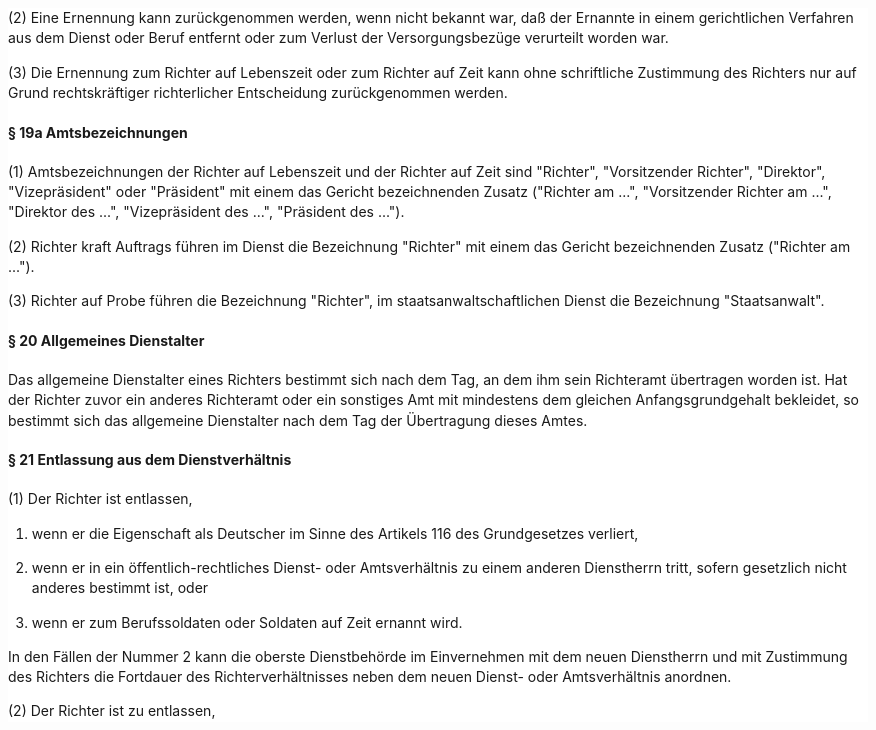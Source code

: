 


(2) Eine Ernennung kann zurückgenommen werden, wenn nicht bekannt war,
daß der Ernannte in einem gerichtlichen Verfahren aus dem Dienst oder
Beruf entfernt oder zum Verlust der Versorgungsbezüge verurteilt
worden war.

(3) Die Ernennung zum Richter auf Lebenszeit oder zum Richter auf Zeit
kann ohne schriftliche Zustimmung des Richters nur auf Grund
rechtskräftiger richterlicher Entscheidung zurückgenommen werden.


#### § 19a Amtsbezeichnungen

(1) Amtsbezeichnungen der Richter auf Lebenszeit und der Richter auf
Zeit sind "Richter", "Vorsitzender Richter", "Direktor",
"Vizepräsident" oder "Präsident" mit einem das Gericht bezeichnenden
Zusatz ("Richter am ...", "Vorsitzender Richter am ...", "Direktor des
...", "Vizepräsident des ...", "Präsident des ...").

(2) Richter kraft Auftrags führen im Dienst die Bezeichnung "Richter"
mit einem das Gericht bezeichnenden Zusatz ("Richter am ...").

(3) Richter auf Probe führen die Bezeichnung "Richter", im
staatsanwaltschaftlichen Dienst die Bezeichnung "Staatsanwalt".


#### § 20 Allgemeines Dienstalter

Das allgemeine Dienstalter eines Richters bestimmt sich nach dem Tag,
an dem ihm sein Richteramt übertragen worden ist. Hat der Richter
zuvor ein anderes Richteramt oder ein sonstiges Amt mit mindestens dem
gleichen Anfangsgrundgehalt bekleidet, so bestimmt sich das allgemeine
Dienstalter nach dem Tag der Übertragung dieses Amtes.


#### § 21 Entlassung aus dem Dienstverhältnis

(1) Der Richter ist entlassen,

1.  wenn er die Eigenschaft als Deutscher im Sinne des Artikels 116 des
    Grundgesetzes verliert,


2.  wenn er in ein öffentlich-rechtliches Dienst- oder Amtsverhältnis zu
    einem anderen Dienstherrn tritt, sofern gesetzlich nicht anderes
    bestimmt ist, oder


3.  wenn er zum Berufssoldaten oder Soldaten auf Zeit ernannt wird.




In den Fällen der Nummer 2 kann die oberste Dienstbehörde im
Einvernehmen mit dem neuen Dienstherrn und mit Zustimmung des Richters
die Fortdauer des Richterverhältnisses neben dem neuen Dienst- oder
Amtsverhältnis anordnen.

(2) Der Richter ist zu entlassen,
